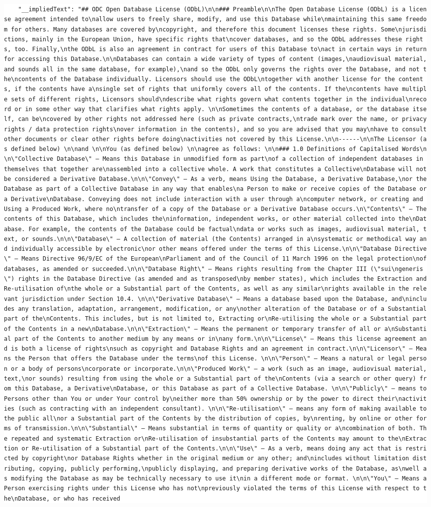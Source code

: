         "__impliedText": "## ODC Open Database License (ODbL)\n\n### Preamble\n\nThe Open Database License (ODbL) is a license agreement intended to\nallow users to freely share, modify, and use this Database while\nmaintaining this same freedom for others. Many databases are covered by\ncopyright, and therefore this document licenses these rights. Some\njurisdictions, mainly in the European Union, have specific rights that\ncover databases, and so the ODbL addresses these rights, too. Finally,\nthe ODbL is also an agreement in contract for users of this Database to\nact in certain ways in return for accessing this Database.\n\nDatabases can contain a wide variety of types of content (images,\naudiovisual material, and sounds all in the same database, for example),\nand so the ODbL only governs the rights over the Database, and not the\ncontents of the Database individually. Licensors should use the ODbL\ntogether with another license for the contents, if the contents have a\nsingle set of rights that uniformly covers all of the contents. If the\ncontents have multiple sets of different rights, Licensors should\ndescribe what rights govern what contents together in the individual\nrecord or in some other way that clarifies what rights apply. \n\nSometimes the contents of a database, or the database itself, can be\ncovered by other rights not addressed here (such as private contracts,\ntrade mark over the name, or privacy rights / data protection rights\nover information in the contents), and so you are advised that you may\nhave to consult other documents or clear other rights before doing\nactivities not covered by this License.\n\n------\n\nThe Licensor (as defined below) \n\nand \n\nYou (as defined below) \n\nagree as follows: \n\n### 1.0 Definitions of Capitalised Words\n\n\"Collective Database\" – Means this Database in unmodified form as part\nof a collection of independent databases in themselves that together are\nassembled into a collective whole. A work that constitutes a Collective\nDatabase will not be considered a Derivative Database.\n\n\"Convey\" – As a verb, means Using the Database, a Derivative Database,\nor the Database as part of a Collective Database in any way that enables\na Person to make or receive copies of the Database or a Derivative\nDatabase. Conveying does not include interaction with a user through a\ncomputer network, or creating and Using a Produced Work, where no\ntransfer of a copy of the Database or a Derivative Database occurs.\n\"Contents\" – The contents of this Database, which includes the\ninformation, independent works, or other material collected into the\nDatabase. For example, the contents of the Database could be factual\ndata or works such as images, audiovisual material, text, or sounds.\n\n\"Database\" – A collection of material (the Contents) arranged in a\nsystematic or methodical way and individually accessible by electronic\nor other means offered under the terms of this License.\n\n\"Database Directive\" – Means Directive 96/9/EC of the European\nParliament and of the Council of 11 March 1996 on the legal protection\nof databases, as amended or succeeded.\n\n\"Database Right\" – Means rights resulting from the Chapter III (\"sui\ngeneris\") rights in the Database Directive (as amended and as transposed\nby member states), which includes the Extraction and Re-utilisation of\nthe whole or a Substantial part of the Contents, as well as any similar\nrights available in the relevant jurisdiction under Section 10.4. \n\n\"Derivative Database\" – Means a database based upon the Database, and\nincludes any translation, adaptation, arrangement, modification, or any\nother alteration of the Database or of a Substantial part of the\nContents. This includes, but is not limited to, Extracting or\nRe-utilising the whole or a Substantial part of the Contents in a new\nDatabase.\n\n\"Extraction\" – Means the permanent or temporary transfer of all or a\nSubstantial part of the Contents to another medium by any means or in\nany form.\n\n\"License\" – Means this license agreement and is both a license of rights\nsuch as copyright and Database Rights and an agreement in contract.\n\n\"Licensor\" – Means the Person that offers the Database under the terms\nof this License. \n\n\"Person\" – Means a natural or legal person or a body of persons\ncorporate or incorporate.\n\n\"Produced Work\" – a work (such as an image, audiovisual material, text,\nor sounds) resulting from using the whole or a Substantial part of the\nContents (via a search or other query) from this Database, a Derivative\nDatabase, or this Database as part of a Collective Database. \n\n\"Publicly\" – means to Persons other than You or under Your control by\neither more than 50% ownership or by the power to direct their\nactivities (such as contracting with an independent consultant). \n\n\"Re-utilisation\" – means any form of making available to the public all\nor a Substantial part of the Contents by the distribution of copies, by\nrenting, by online or other forms of transmission.\n\n\"Substantial\" – Means substantial in terms of quantity or quality or a\ncombination of both. The repeated and systematic Extraction or\nRe-utilisation of insubstantial parts of the Contents may amount to the\nExtraction or Re-utilisation of a Substantial part of the Contents.\n\n\"Use\" – As a verb, means doing any act that is restricted by copyright\nor Database Rights whether in the original medium or any other; and\nincludes without limitation distributing, copying, publicly performing,\npublicly displaying, and preparing derivative works of the Database, as\nwell as modifying the Database as may be technically necessary to use it\nin a different mode or format. \n\n\"You\" – Means a Person exercising rights under this License who has not\npreviously violated the terms of this License with respect to the\nDatabase, or who has received